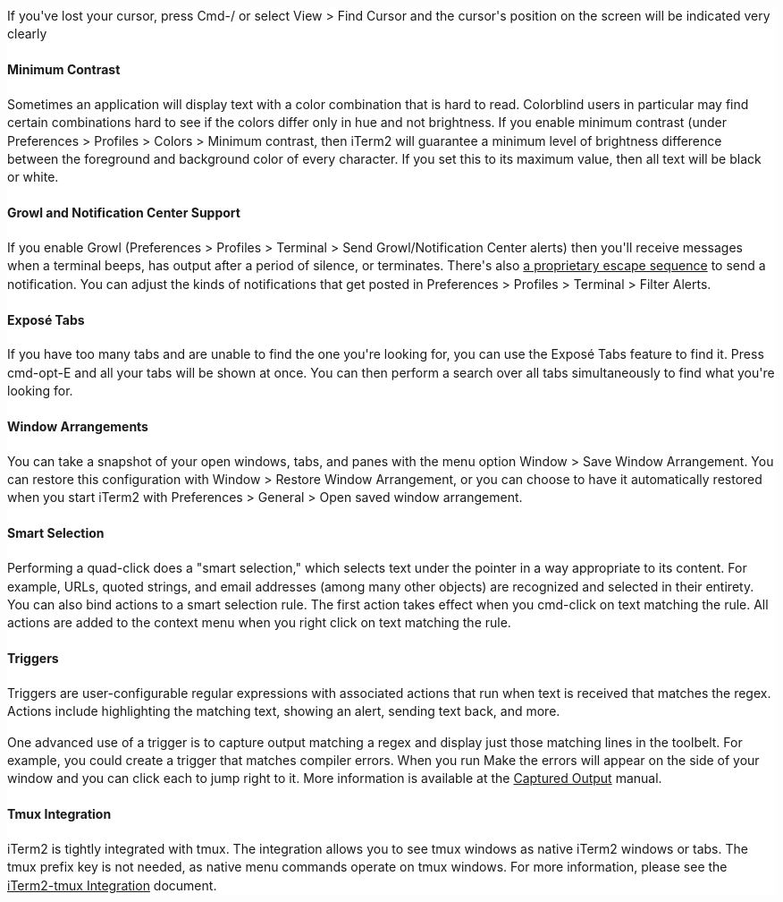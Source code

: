 If you've lost your cursor, press Cmd-/ or select View > Find Cursor and the cursor's position on the screen will be indicated very clearly

#### Minimum Contrast
Sometimes an application will display text with a color combination that is hard to read. Colorblind users in particular may find certain combinations hard to see if the colors differ only in hue and not brightness. If you enable minimum contrast (under Preferences > Profiles > Colors > Minimum contrast, then iTerm2 will guarantee a minimum level of brightness difference between the foreground and background color of every character. If you set this to its maximum value, then all text will be black or white.

#### Growl and Notification Center Support
If you enable Growl (Preferences > Profiles > Terminal > Send Growl/Notification Center alerts) then you'll receive messages when a terminal beeps, has output after a period of silence, or terminates. There's also <a href="documentation-escape-codes.html">a proprietary escape sequence</a> to send a notification. You can adjust the kinds of notifications that get posted in Preferences > Profiles > Terminal > Filter Alerts.

#### Exposé Tabs
If you have too many tabs and are unable to find the one you're looking for, you can use the Exposé Tabs feature to find it. Press cmd-opt-E and all your tabs will be shown at once. You can then perform a search over all tabs simultaneously to find what you're looking for.

#### Window Arrangements
You can take a snapshot of your open windows, tabs, and panes with the menu option Window > Save Window Arrangement. You can restore this configuration with Window > Restore Window Arrangement, or you can choose to have it automatically restored when you start iTerm2 with Preferences > General > Open saved window arrangement.

#### Smart Selection
Performing a quad-click does a "smart selection," which selects text under the pointer in a way appropriate to its content. For example, URLs, quoted strings, and email addresses (among many other objects) are recognized and selected in their entirety. You can also bind actions to a smart selection rule. The first action takes effect when you cmd-click on text matching the rule. All actions are added to the context menu when you right click on text matching the rule.

#### Triggers
Triggers are user-configurable regular expressions with associated actions that run when text is received that matches the regex. Actions include highlighting the matching text, showing an alert, sending text back, and more.

One advanced use of a trigger is to capture output matching a regex and display just those matching lines in the toolbelt. For example, you could create a trigger that matches compiler errors. When you run Make the errors will appear on the side of your window and you can click each to jump right to it. More information is available at the <a href="captured_output.html">Captured Output</a> manual.

#### Tmux Integration
iTerm2 is tightly integrated with tmux. The integration allows you to see tmux windows as native iTerm2 windows or tabs. The tmux prefix key is not needed, as native menu commands operate on tmux windows. For more information, please see the <a href="https://gitlab.com/gnachman/iterm2/wikis/TmuxIntegration">iTerm2-tmux Integration</a> document.

